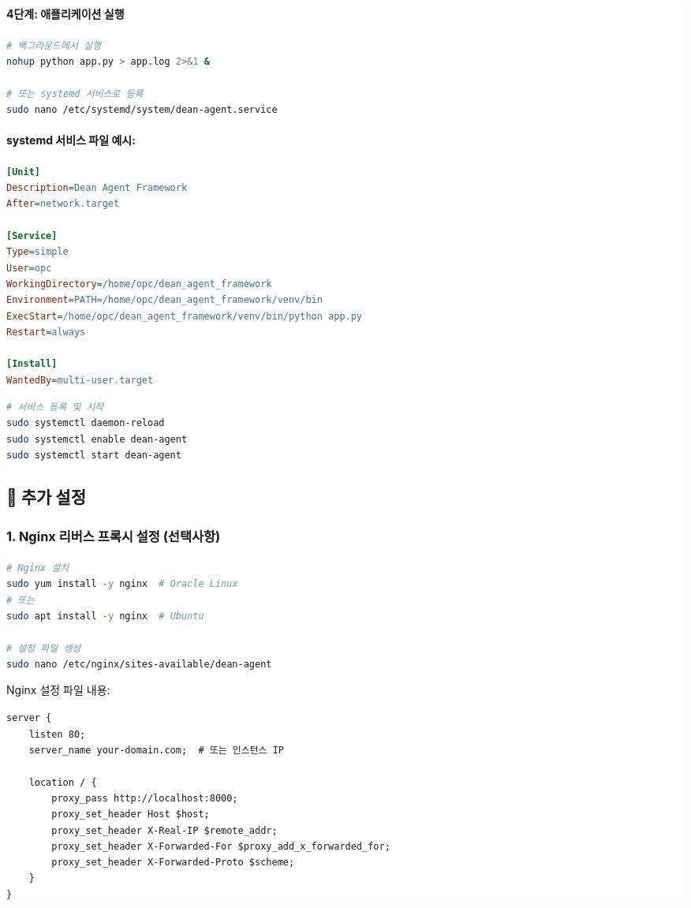 #### 4단계: 애플리케이션 실행

```bash
# 백그라운드에서 실행
nohup python app.py > app.log 2>&1 &

# 또는 systemd 서비스로 등록
sudo nano /etc/systemd/system/dean-agent.service
```

#### systemd 서비스 파일 예시:

```ini
[Unit]
Description=Dean Agent Framework
After=network.target

[Service]
Type=simple
User=opc
WorkingDirectory=/home/opc/dean_agent_framework
Environment=PATH=/home/opc/dean_agent_framework/venv/bin
ExecStart=/home/opc/dean_agent_framework/venv/bin/python app.py
Restart=always

[Install]
WantedBy=multi-user.target
```

```bash
# 서비스 등록 및 시작
sudo systemctl daemon-reload
sudo systemctl enable dean-agent
sudo systemctl start dean-agent
```

## 🔧 추가 설정

### 1. Nginx 리버스 프록시 설정 (선택사항)

```bash
# Nginx 설치
sudo yum install -y nginx  # Oracle Linux
# 또는
sudo apt install -y nginx  # Ubuntu

# 설정 파일 생성
sudo nano /etc/nginx/sites-available/dean-agent
```

Nginx 설정 파일 내용:

```nginx
server {
    listen 80;
    server_name your-domain.com;  # 또는 인스턴스 IP

    location / {
        proxy_pass http://localhost:8000;
        proxy_set_header Host $host;
        proxy_set_header X-Real-IP $remote_addr;
        proxy_set_header X-Forwarded-For $proxy_add_x_forwarded_for;
        proxy_set_header X-Forwarded-Proto $scheme;
    }
}
```
